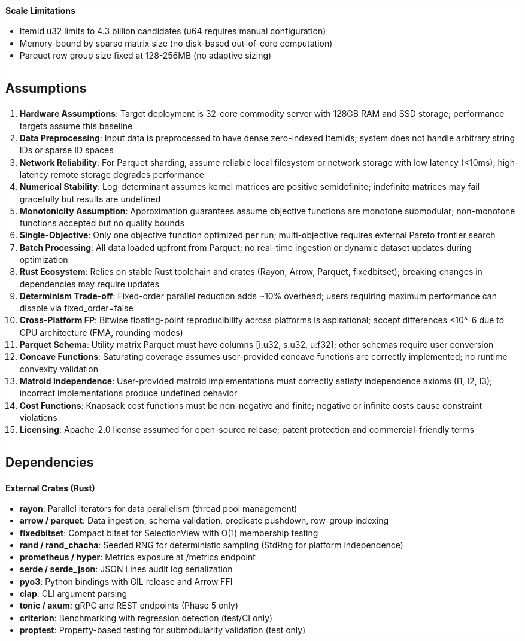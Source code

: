 **Scale Limitations**
- ItemId u32 limits to 4.3 billion candidates (u64 requires manual configuration)
- Memory-bound by sparse matrix size (no disk-based out-of-core computation)
- Parquet row group size fixed at 128-256MB (no adaptive sizing)

## Assumptions

1. **Hardware Assumptions**: Target deployment is 32-core commodity server with 128GB RAM and SSD storage; performance targets assume this baseline
2. **Data Preprocessing**: Input data is preprocessed to have dense zero-indexed ItemIds; system does not handle arbitrary string IDs or sparse ID spaces
3. **Network Reliability**: For Parquet sharding, assume reliable local filesystem or network storage with low latency (<10ms); high-latency remote storage degrades performance
4. **Numerical Stability**: Log-determinant assumes kernel matrices are positive semidefinite; indefinite matrices may fail gracefully but results are undefined
5. **Monotonicity Assumption**: Approximation guarantees assume objective functions are monotone submodular; non-monotone functions accepted but no quality bounds
6. **Single-Objective**: Only one objective function optimized per run; multi-objective requires external Pareto frontier search
7. **Batch Processing**: All data loaded upfront from Parquet; no real-time ingestion or dynamic dataset updates during optimization
8. **Rust Ecosystem**: Relies on stable Rust toolchain and crates (Rayon, Arrow, Parquet, fixedbitset); breaking changes in dependencies may require updates
9. **Determinism Trade-off**: Fixed-order parallel reduction adds ~10% overhead; users requiring maximum performance can disable via fixed_order=false
10. **Cross-Platform FP**: Bitwise floating-point reproducibility across platforms is aspirational; accept differences <10^-6 due to CPU architecture (FMA, rounding modes)
11. **Parquet Schema**: Utility matrix Parquet must have columns [i:u32, s:u32, u:f32]; other schemas require user conversion
12. **Concave Functions**: Saturating coverage assumes user-provided concave functions are correctly implemented; no runtime convexity validation
13. **Matroid Independence**: User-provided matroid implementations must correctly satisfy independence axioms (I1, I2, I3); incorrect implementations produce undefined behavior
14. **Cost Functions**: Knapsack cost functions must be non-negative and finite; negative or infinite costs cause constraint violations
15. **Licensing**: Apache-2.0 license assumed for open-source release; patent protection and commercial-friendly terms

## Dependencies

**External Crates (Rust)**
- **rayon**: Parallel iterators for data parallelism (thread pool management)
- **arrow / parquet**: Data ingestion, schema validation, predicate pushdown, row-group indexing
- **fixedbitset**: Compact bitset for SelectionView with O(1) membership testing
- **rand / rand_chacha**: Seeded RNG for deterministic sampling (StdRng for platform independence)
- **prometheus / hyper**: Metrics exposure at /metrics endpoint
- **serde / serde_json**: JSON Lines audit log serialization
- **pyo3**: Python bindings with GIL release and Arrow FFI
- **clap**: CLI argument parsing
- **tonic / axum**: gRPC and REST endpoints (Phase 5 only)
- **criterion**: Benchmarking with regression detection (test/CI only)
- **proptest**: Property-based testing for submodularity validation (test only)
